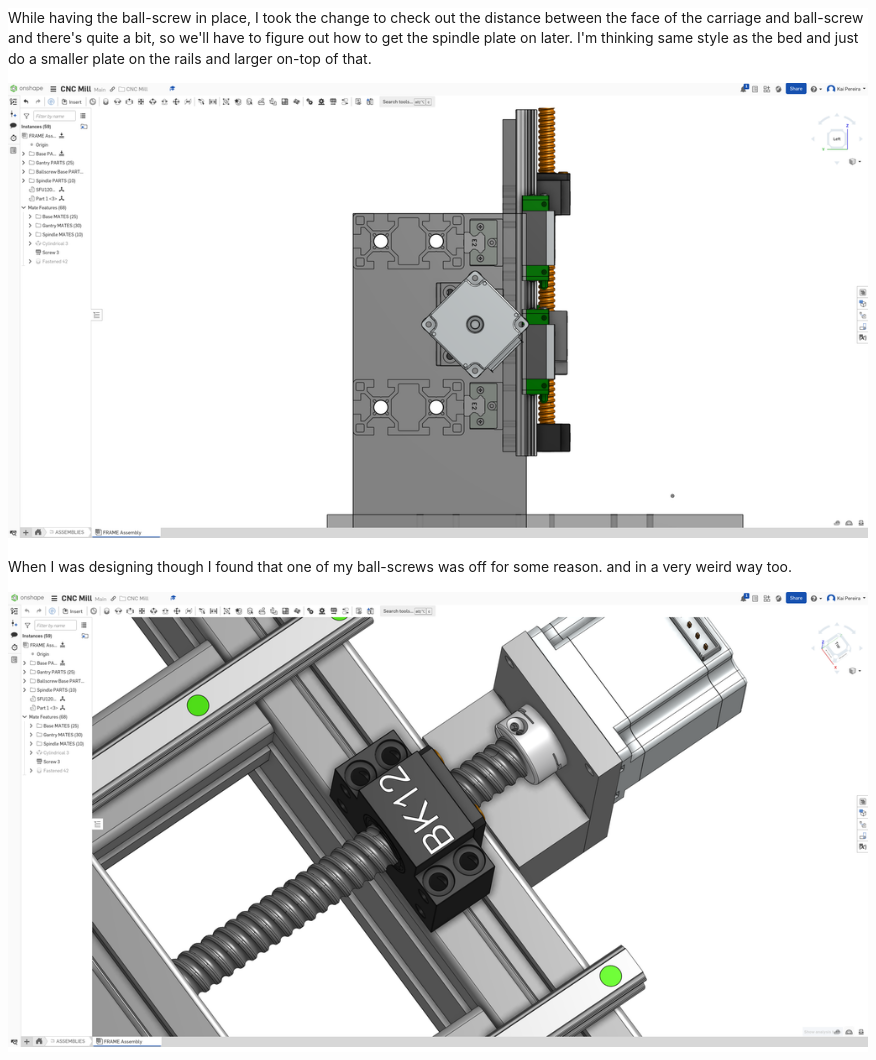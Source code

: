 While having the ball-screw in place, I took the change to check out the distance between the face of the carriage and ball-screw and there's quite a bit, so we'll have to figure out how to get the spindle plate on later. I'm thinking same style as the bed and just do a smaller plate on the rails and larger on-top of that.

![Pasted image 20250608002021.png](journal/Pasted%20image%2020250608002021.png)

When I was designing though I found that one of my ball-screws was off for some reason. and in a very weird way too.

![Pasted image 20250609064712.png](journal/Pasted%20image%2020250609064712.png)
